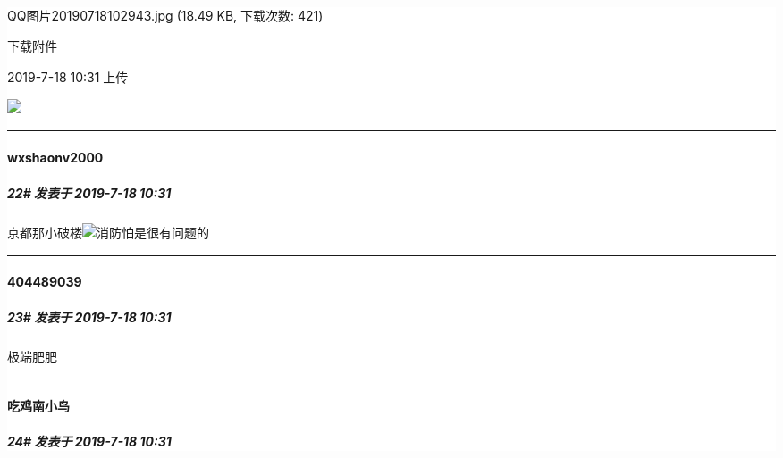 




QQ图片20190718102943.jpg
(18.49 KB, 下载次数: 421)




下载附件


2019-7-18 10:31 上传









<img src="https://img.saraba1st.com/forum/201907/18/103106w49jkkas59ns5157.jpg" referrerpolicy="no-referrer">












*****

####  wxshaonv2000  
##### 22#       发表于 2019-7-18 10:31




京都那小破楼<img src="https://static.saraba1st.com/image/smiley/face2017/001.png" referrerpolicy="no-referrer">消防怕是很有问题的







*****

####  404489039  
##### 23#       发表于 2019-7-18 10:31




极端肥肥







*****

####  吃鸡南小鸟  
##### 24#       发表于 2019-7-18 10:31
